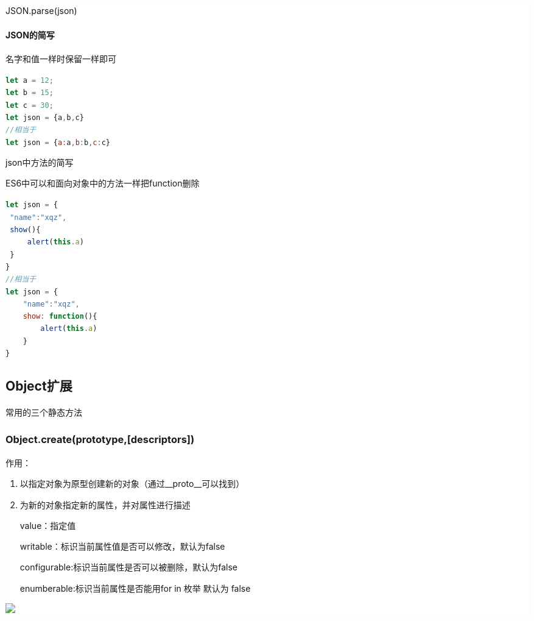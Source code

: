 JSON.parse(json)

#### JSON的简写

名字和值一样时保留一样即可

```javascript
let a = 12;
let b = 15;
let c = 30;
let json = {a,b,c}
//相当于
let json = {a:a,b:b,c:c}
```

json中方法的简写

ES6中可以和面向对象中的方法一样把function删除

```javascript
let json = {
 "name":"xqz",
 show(){
     alert(this.a)
 }
}
//相当于
let json = {
	"name":"xqz",
	show: function(){
        alert(this.a)
    }
}
```

## Object扩展

常用的三个静态方法

### Object.create(prototype,[descriptors])

作用：

1. 以指定对象为原型创建新的对象（通过__proto__可以找到）

2. 为新的对象指定新的属性，并对属性进行描述

   value：指定值

   writable：标识当前属性值是否可以修改，默认为false

   configurable:标识当前属性是否可以被删除，默认为false

   enumberable:标识当前属性是否能用for in 枚举 默认为 false

![](https://raw.githubusercontent.com/yzuxqz/pic-bed/master/notes-img/ES5Object%E6%89%A9%E5%B1%951.png)
